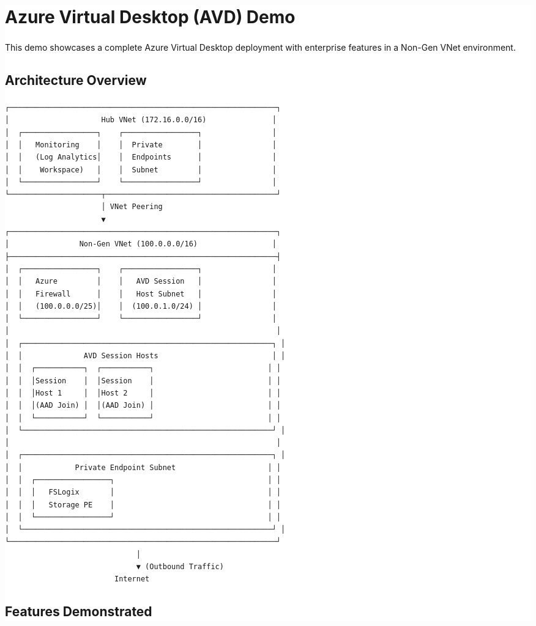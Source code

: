 # Azure Virtual Desktop (AVD) Demo

This demo showcases a complete Azure Virtual Desktop deployment with enterprise features in a Non-Gen VNet environment.

## Architecture Overview

```
┌─────────────────────────────────────────────────────────────┐
│                     Hub VNet (172.16.0.0/16)               │
│  ┌─────────────────┐    ┌─────────────────┐                │
│  │   Monitoring    │    │  Private        │                │
│  │   (Log Analytics│    │  Endpoints      │                │
│  │    Workspace)   │    │  Subnet         │                │
│  └─────────────────┘    └─────────────────┘                │
└─────────────────────┬───────────────────────────────────────┘
                      │ VNet Peering
                      ▼
┌─────────────────────────────────────────────────────────────┐
│                Non-Gen VNet (100.0.0.0/16)                 │
├─────────────────────────────────────────────────────────────┤
│  ┌─────────────────┐    ┌─────────────────┐                │
│  │   Azure         │    │   AVD Session   │                │
│  │   Firewall      │    │   Host Subnet   │                │
│  │   (100.0.0.0/25)│    │  (100.0.1.0/24) │                │
│  └─────────────────┘    └─────────────────┘                │
│                                                             │
│  ┌─────────────────────────────────────────────────────────┐ │
│  │              AVD Session Hosts                          │ │
│  │  ┌───────────┐  ┌───────────┐                          │ │
│  │  │Session    │  │Session    │                          │ │
│  │  │Host 1     │  │Host 2     │                          │ │
│  │  │(AAD Join) │  │(AAD Join) │                          │ │
│  │  └───────────┘  └───────────┘                          │ │
│  └─────────────────────────────────────────────────────────┘ │
│                                                             │
│  ┌─────────────────────────────────────────────────────────┐ │
│  │            Private Endpoint Subnet                     │ │
│  │  ┌─────────────────┐                                   │ │
│  │  │   FSLogix       │                                   │ │
│  │  │   Storage PE    │                                   │ │
│  │  └─────────────────┘                                   │ │
│  └─────────────────────────────────────────────────────────┘ │
└─────────────────────────────────────────────────────────────┘
                              │
                              ▼ (Outbound Traffic)
                         Internet
```

## Features Demonstrated

